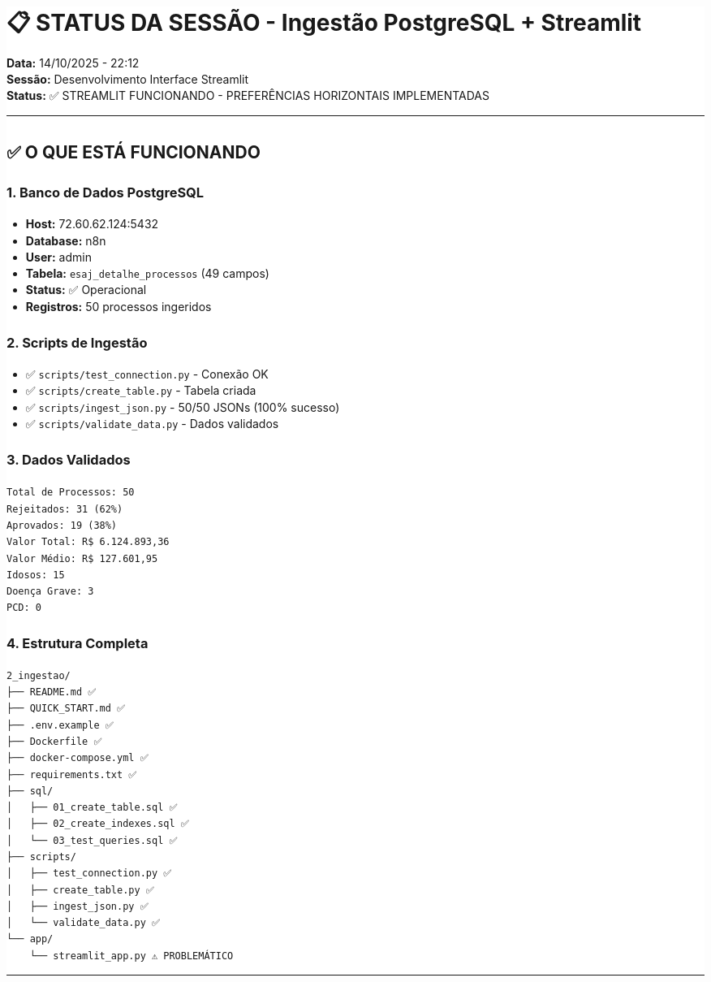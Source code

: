 # 📋 STATUS DA SESSÃO - Ingestão PostgreSQL + Streamlit

**Data:** 14/10/2025 - 22:12  
**Sessão:** Desenvolvimento Interface Streamlit  
**Status:** ✅ STREAMLIT FUNCIONANDO - PREFERÊNCIAS HORIZONTAIS IMPLEMENTADAS

---

## ✅ O QUE ESTÁ FUNCIONANDO

### 1. Banco de Dados PostgreSQL
- **Host:** 72.60.62.124:5432
- **Database:** n8n
- **User:** admin
- **Tabela:** `esaj_detalhe_processos` (49 campos)
- **Status:** ✅ Operacional
- **Registros:** 50 processos ingeridos

### 2. Scripts de Ingestão
- ✅ `scripts/test_connection.py` - Conexão OK
- ✅ `scripts/create_table.py` - Tabela criada
- ✅ `scripts/ingest_json.py` - 50/50 JSONs (100% sucesso)
- ✅ `scripts/validate_data.py` - Dados validados

### 3. Dados Validados
```
Total de Processos: 50
Rejeitados: 31 (62%)
Aprovados: 19 (38%)
Valor Total: R$ 6.124.893,36
Valor Médio: R$ 127.601,95
Idosos: 15
Doença Grave: 3
PCD: 0
```

### 4. Estrutura Completa
```
2_ingestao/
├── README.md ✅
├── QUICK_START.md ✅
├── .env.example ✅
├── Dockerfile ✅
├── docker-compose.yml ✅
├── requirements.txt ✅
├── sql/
│   ├── 01_create_table.sql ✅
│   ├── 02_create_indexes.sql ✅
│   └── 03_test_queries.sql ✅
├── scripts/
│   ├── test_connection.py ✅
│   ├── create_table.py ✅
│   ├── ingest_json.py ✅
│   └── validate_data.py ✅
└── app/
    └── streamlit_app.py ⚠️ PROBLEMÁTICO
```

---